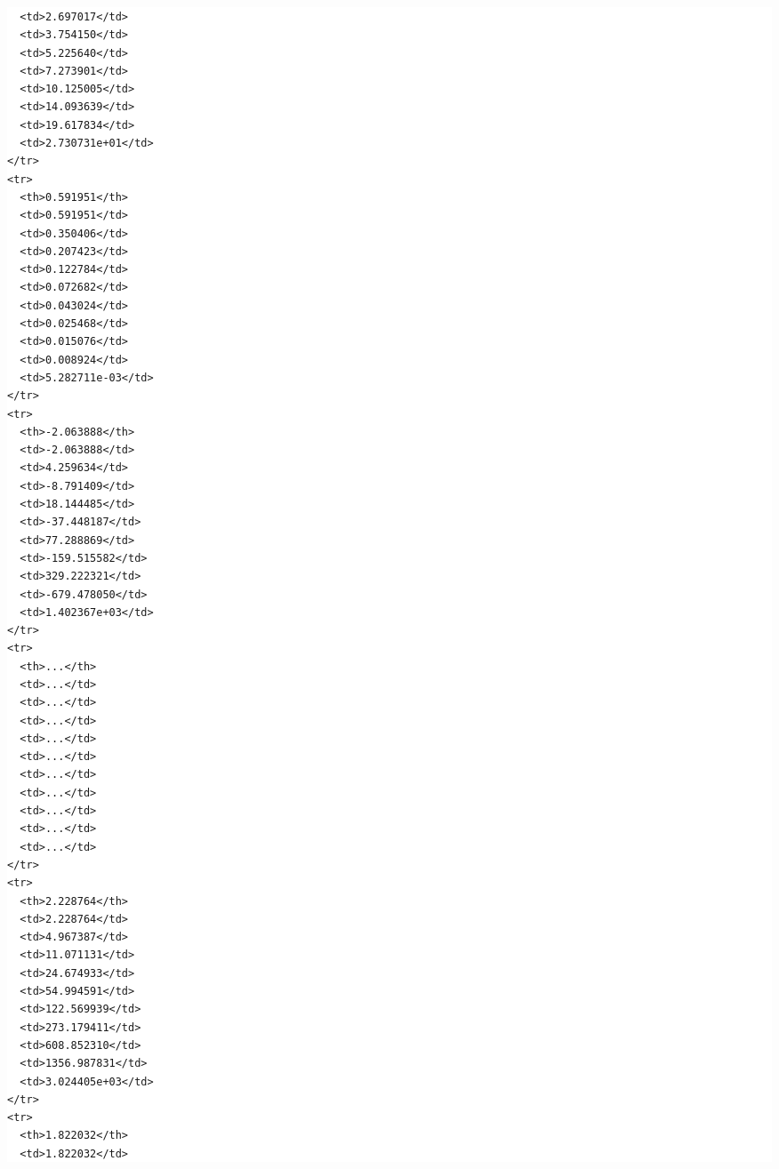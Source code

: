       <td>2.697017</td>
      <td>3.754150</td>
      <td>5.225640</td>
      <td>7.273901</td>
      <td>10.125005</td>
      <td>14.093639</td>
      <td>19.617834</td>
      <td>2.730731e+01</td>
    </tr>
    <tr>
      <th>0.591951</th>
      <td>0.591951</td>
      <td>0.350406</td>
      <td>0.207423</td>
      <td>0.122784</td>
      <td>0.072682</td>
      <td>0.043024</td>
      <td>0.025468</td>
      <td>0.015076</td>
      <td>0.008924</td>
      <td>5.282711e-03</td>
    </tr>
    <tr>
      <th>-2.063888</th>
      <td>-2.063888</td>
      <td>4.259634</td>
      <td>-8.791409</td>
      <td>18.144485</td>
      <td>-37.448187</td>
      <td>77.288869</td>
      <td>-159.515582</td>
      <td>329.222321</td>
      <td>-679.478050</td>
      <td>1.402367e+03</td>
    </tr>
    <tr>
      <th>...</th>
      <td>...</td>
      <td>...</td>
      <td>...</td>
      <td>...</td>
      <td>...</td>
      <td>...</td>
      <td>...</td>
      <td>...</td>
      <td>...</td>
      <td>...</td>
    </tr>
    <tr>
      <th>2.228764</th>
      <td>2.228764</td>
      <td>4.967387</td>
      <td>11.071131</td>
      <td>24.674933</td>
      <td>54.994591</td>
      <td>122.569939</td>
      <td>273.179411</td>
      <td>608.852310</td>
      <td>1356.987831</td>
      <td>3.024405e+03</td>
    </tr>
    <tr>
      <th>1.822032</th>
      <td>1.822032</td>
